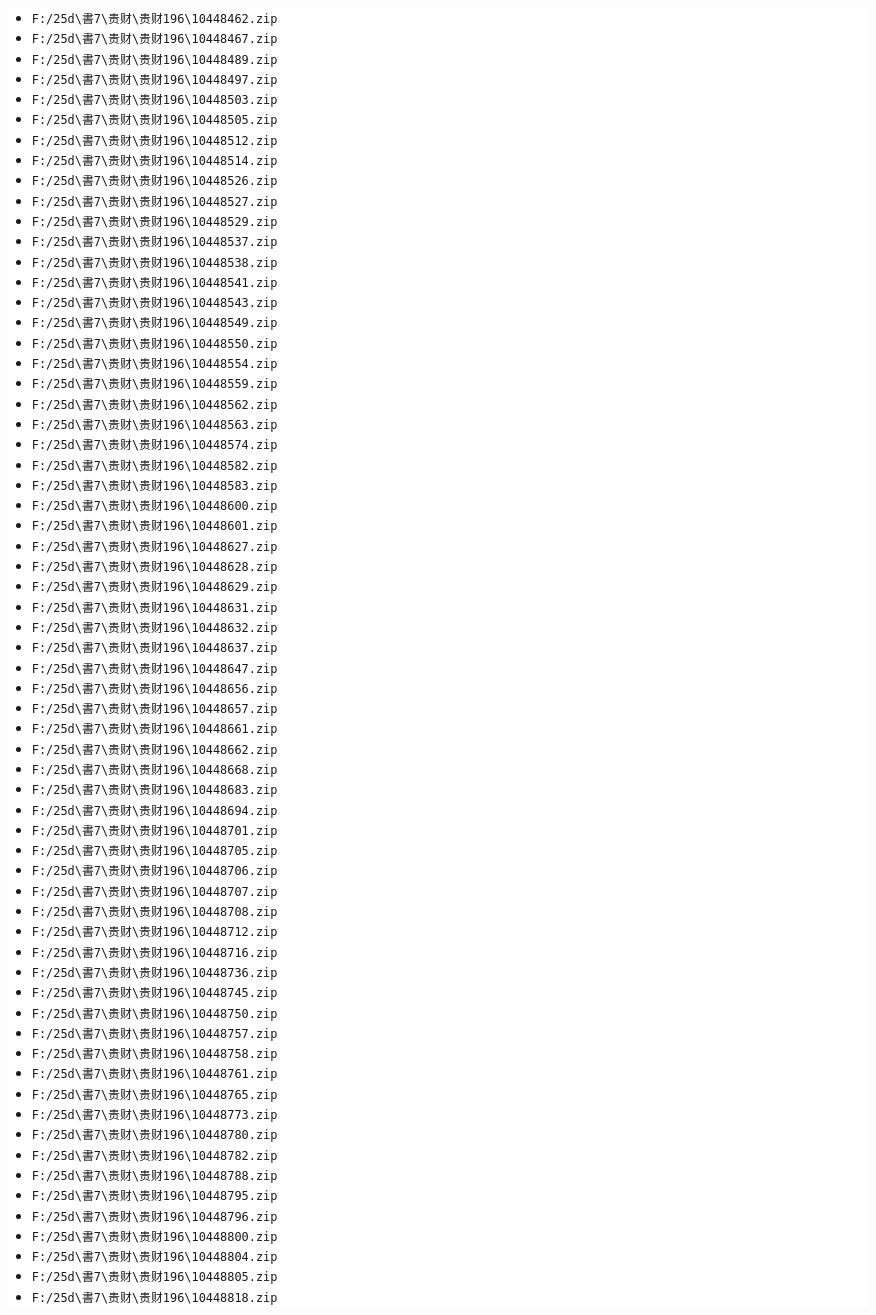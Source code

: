 - `F:/25d\書7\贵财\贵财196\10448462.zip`
- `F:/25d\書7\贵财\贵财196\10448467.zip`
- `F:/25d\書7\贵财\贵财196\10448489.zip`
- `F:/25d\書7\贵财\贵财196\10448497.zip`
- `F:/25d\書7\贵财\贵财196\10448503.zip`
- `F:/25d\書7\贵财\贵财196\10448505.zip`
- `F:/25d\書7\贵财\贵财196\10448512.zip`
- `F:/25d\書7\贵财\贵财196\10448514.zip`
- `F:/25d\書7\贵财\贵财196\10448526.zip`
- `F:/25d\書7\贵财\贵财196\10448527.zip`
- `F:/25d\書7\贵财\贵财196\10448529.zip`
- `F:/25d\書7\贵财\贵财196\10448537.zip`
- `F:/25d\書7\贵财\贵财196\10448538.zip`
- `F:/25d\書7\贵财\贵财196\10448541.zip`
- `F:/25d\書7\贵财\贵财196\10448543.zip`
- `F:/25d\書7\贵财\贵财196\10448549.zip`
- `F:/25d\書7\贵财\贵财196\10448550.zip`
- `F:/25d\書7\贵财\贵财196\10448554.zip`
- `F:/25d\書7\贵财\贵财196\10448559.zip`
- `F:/25d\書7\贵财\贵财196\10448562.zip`
- `F:/25d\書7\贵财\贵财196\10448563.zip`
- `F:/25d\書7\贵财\贵财196\10448574.zip`
- `F:/25d\書7\贵财\贵财196\10448582.zip`
- `F:/25d\書7\贵财\贵财196\10448583.zip`
- `F:/25d\書7\贵财\贵财196\10448600.zip`
- `F:/25d\書7\贵财\贵财196\10448601.zip`
- `F:/25d\書7\贵财\贵财196\10448627.zip`
- `F:/25d\書7\贵财\贵财196\10448628.zip`
- `F:/25d\書7\贵财\贵财196\10448629.zip`
- `F:/25d\書7\贵财\贵财196\10448631.zip`
- `F:/25d\書7\贵财\贵财196\10448632.zip`
- `F:/25d\書7\贵财\贵财196\10448637.zip`
- `F:/25d\書7\贵财\贵财196\10448647.zip`
- `F:/25d\書7\贵财\贵财196\10448656.zip`
- `F:/25d\書7\贵财\贵财196\10448657.zip`
- `F:/25d\書7\贵财\贵财196\10448661.zip`
- `F:/25d\書7\贵财\贵财196\10448662.zip`
- `F:/25d\書7\贵财\贵财196\10448668.zip`
- `F:/25d\書7\贵财\贵财196\10448683.zip`
- `F:/25d\書7\贵财\贵财196\10448694.zip`
- `F:/25d\書7\贵财\贵财196\10448701.zip`
- `F:/25d\書7\贵财\贵财196\10448705.zip`
- `F:/25d\書7\贵财\贵财196\10448706.zip`
- `F:/25d\書7\贵财\贵财196\10448707.zip`
- `F:/25d\書7\贵财\贵财196\10448708.zip`
- `F:/25d\書7\贵财\贵财196\10448712.zip`
- `F:/25d\書7\贵财\贵财196\10448716.zip`
- `F:/25d\書7\贵财\贵财196\10448736.zip`
- `F:/25d\書7\贵财\贵财196\10448745.zip`
- `F:/25d\書7\贵财\贵财196\10448750.zip`
- `F:/25d\書7\贵财\贵财196\10448757.zip`
- `F:/25d\書7\贵财\贵财196\10448758.zip`
- `F:/25d\書7\贵财\贵财196\10448761.zip`
- `F:/25d\書7\贵财\贵财196\10448765.zip`
- `F:/25d\書7\贵财\贵财196\10448773.zip`
- `F:/25d\書7\贵财\贵财196\10448780.zip`
- `F:/25d\書7\贵财\贵财196\10448782.zip`
- `F:/25d\書7\贵财\贵财196\10448788.zip`
- `F:/25d\書7\贵财\贵财196\10448795.zip`
- `F:/25d\書7\贵财\贵财196\10448796.zip`
- `F:/25d\書7\贵财\贵财196\10448800.zip`
- `F:/25d\書7\贵财\贵财196\10448804.zip`
- `F:/25d\書7\贵财\贵财196\10448805.zip`
- `F:/25d\書7\贵财\贵财196\10448818.zip`